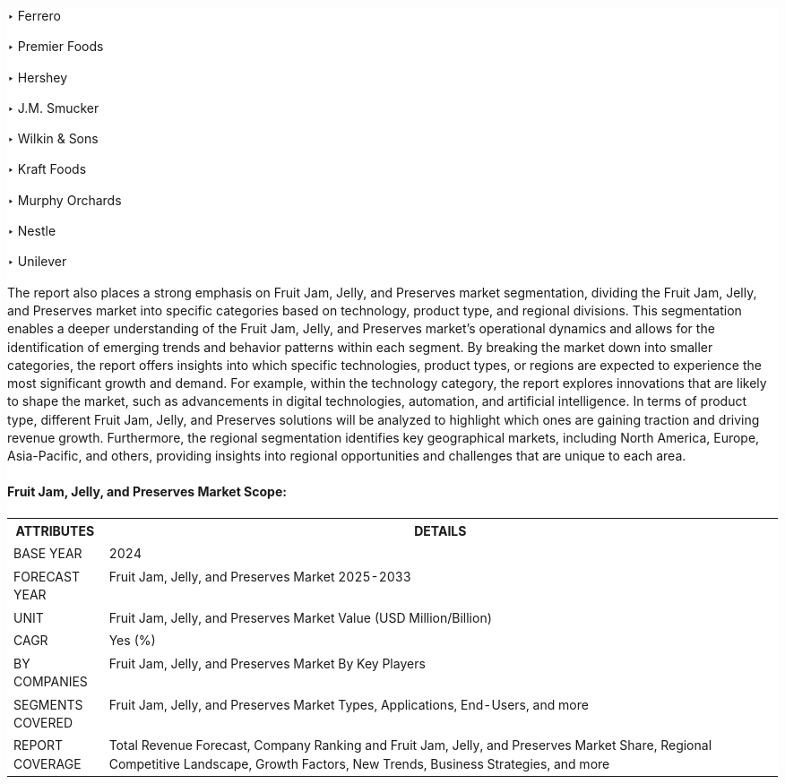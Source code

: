 ‣ Ferrero

‣ Premier Foods

‣ Hershey

‣ J.M. Smucker

‣ Wilkin & Sons

‣ Kraft Foods

‣ Murphy Orchards

‣ Nestle

‣ Unilever

The report also places a strong emphasis on Fruit Jam, Jelly, and Preserves market segmentation, dividing the Fruit Jam, Jelly, and Preserves market into specific categories based on technology, product type, and regional divisions. This segmentation enables a deeper understanding of the Fruit Jam, Jelly, and Preserves market’s operational dynamics and allows for the identification of emerging trends and behavior patterns within each segment. By breaking the market down into smaller categories, the report offers insights into which specific technologies, product types, or regions are expected to experience the most significant growth and demand. For example, within the technology category, the report explores innovations that are likely to shape the market, such as advancements in digital technologies, automation, and artificial intelligence. In terms of product type, different Fruit Jam, Jelly, and Preserves solutions will be analyzed to highlight which ones are gaining traction and driving revenue growth. Furthermore, the regional segmentation identifies key geographical markets, including North America, Europe, Asia-Pacific, and others, providing insights into regional opportunities and challenges that are unique to each area.

<h4>Fruit Jam, Jelly, and Preserves Market Scope:</h4>
<table>
<tr>
<th>ATTRIBUTES</th>
<th>DETAILS</th>
</tr>
<tr>
<td>BASE YEAR</td>
<td>2024</td>
</tr>
<tr>
<td>FORECAST YEAR</td>
<td>Fruit Jam, Jelly, and Preserves Market 2025-2033</td>
</tr>
<tr>
<td>UNIT</td>
<td>Fruit Jam, Jelly, and Preserves Market Value (USD Million/Billion)</td>
<tr>
<td>CAGR</td>
<td>Yes (%)</td>
</tr>
</tr>
<tr>
<td>BY COMPANIES</td>
<td>Fruit Jam, Jelly, and Preserves Market By Key Players</td>
</tr>
<tr>
<td>SEGMENTS COVERED</td>
<td>Fruit Jam, Jelly, and Preserves Market Types, Applications, End-Users, and more</td>
</tr>
<tr>
<td>REPORT COVERAGE</td>
<td>Total Revenue Forecast, Company Ranking and Fruit Jam, Jelly, and Preserves Market Share, Regional Competitive Landscape, Growth Factors, New Trends, Business Strategies, and more</td>
</tr>
<tr>